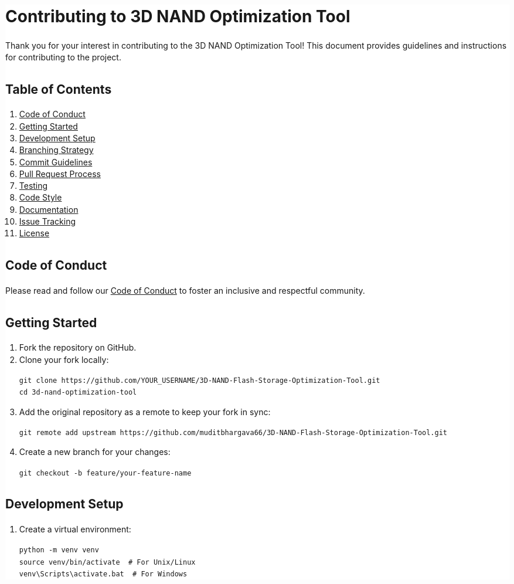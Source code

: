 # Contributing to 3D NAND Optimization Tool

Thank you for your interest in contributing to the 3D NAND Optimization Tool! This document provides guidelines and instructions for contributing to the project.

## Table of Contents

1. [Code of Conduct](#code-of-conduct)
2. [Getting Started](#getting-started)
3. [Development Setup](#development-setup)
4. [Branching Strategy](#branching-strategy)
5. [Commit Guidelines](#commit-guidelines)
6. [Pull Request Process](#pull-request-process)
7. [Testing](#testing)
8. [Code Style](#code-style)
9. [Documentation](#documentation)
10. [Issue Tracking](#issue-tracking)
11. [License](#license)

## Code of Conduct

Please read and follow our [Code of Conduct](../CODE_OF_CONDUCT.md) to foster an inclusive and respectful community.

## Getting Started

1. Fork the repository on GitHub.
2. Clone your fork locally:
   ```
   git clone https://github.com/YOUR_USERNAME/3D-NAND-Flash-Storage-Optimization-Tool.git
   cd 3d-nand-optimization-tool
   ```
3. Add the original repository as a remote to keep your fork in sync:
   ```
   git remote add upstream https://github.com/muditbhargava66/3D-NAND-Flash-Storage-Optimization-Tool.git
   ```
4. Create a new branch for your changes:
   ```
   git checkout -b feature/your-feature-name
   ```

## Development Setup

1. Create a virtual environment:
   ```
   python -m venv venv
   source venv/bin/activate  # For Unix/Linux
   venv\Scripts\activate.bat  # For Windows
   ```
